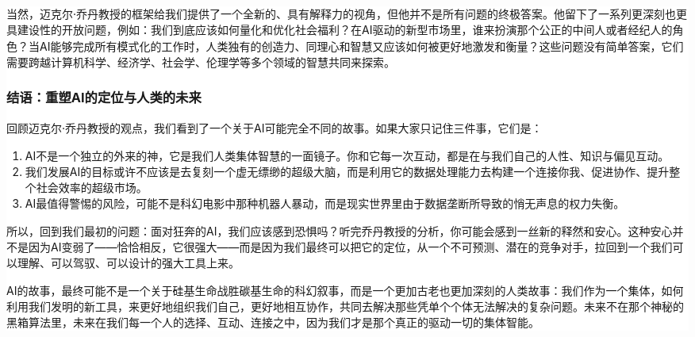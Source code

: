 当然，迈克尔·乔丹教授的框架给我们提供了一个全新的、具有解释力的视角，但他并不是所有问题的终极答案。他留下了一系列更深刻也更具建设性的开放问题，例如：我们到底应该如何量化和优化社会福利？在AI驱动的新型市场里，谁来扮演那个公正的中间人或者经纪人的角色？当AI能够完成所有模式化的工作时，人类独有的创造力、同理心和智慧又应该如何被更好地激发和衡量？这些问题没有简单答案，它们需要跨越计算机科学、经济学、社会学、伦理学等多个领域的智慧共同来探索。

### 结语：重塑AI的定位与人类的未来

回顾迈克尔·乔丹教授的观点，我们看到了一个关于AI可能完全不同的故事。如果大家只记住三件事，它们是：

1.  AI不是一个独立的外来的神，它是我们人类集体智慧的一面镜子。你和它每一次互动，都是在与我们自己的人性、知识与偏见互动。
2.  我们发展AI的目标或许不应该是去复刻一个虚无缥缈的超级大脑，而是利用它的数据处理能力去构建一个连接你我、促进协作、提升整个社会效率的超级市场。
3.  AI最值得警惕的风险，可能不是科幻电影中那种机器人暴动，而是现实世界里由于数据垄断所导致的悄无声息的权力失衡。

所以，回到我们最初的问题：面对狂奔的AI，我们应该感到恐惧吗？听完乔丹教授的分析，你可能会感到一丝新的释然和安心。这种安心并不是因为AI变弱了——恰恰相反，它很强大——而是因为我们最终可以把它的定位，从一个不可预测、潜在的竞争对手，拉回到一个我们可以理解、可以驾驭、可以设计的强大工具上来。

AI的故事，最终可能不是一个关于硅基生命战胜碳基生命的科幻叙事，而是一个更加古老也更加深刻的人类故事：我们作为一个集体，如何利用我们发明的新工具，来更好地组织我们自己，更好地相互协作，共同去解决那些凭单个个体无法解决的复杂问题。未来不在那个神秘的黑箱算法里，未来在我们每一个人的选择、互动、连接之中，因为我们才是那个真正的驱动一切的集体智能。